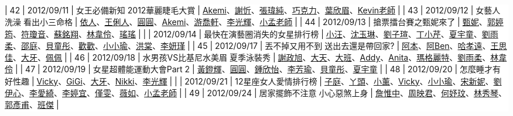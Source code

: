 | 42 | 2012/09/11 | 女王必備新知 2012華麗睫毛大賞      | [Akemi](../Page/香月明美.md "wikilink")、[謝忻](../Page/謝忻.md "wikilink")、[張瑋純](../Page/張瑋純.md "wikilink")、[巧克力](../Page/賴亭君.md "wikilink")、[葉欣眉](https://zh.wikipedia.org/wiki/葉欣眉 "wikilink")、[Kevin老師](https://zh.wikipedia.org/wiki/周士杰 "wikilink")                                                                                                                                                                                                                                                                        |
| 43 | 2012/09/12 | 女藝人洗澡 看出小三命格           | [依人](https://zh.wikipedia.org/wiki/劉宜靜 "wikilink")、[王俐人](../Page/王俐人.md "wikilink")、[圓圓](https://zh.wikipedia.org/wiki/陳怡吟 "wikilink")、[Akemi](../Page/香月明美.md "wikilink")、[游喬軒](https://zh.wikipedia.org/wiki/童童 "wikilink")、[李光輝](../Page/李光輝.md "wikilink")、[小孟老師](https://zh.wikipedia.org/wiki/呂孟宗 "wikilink")                                                                                                                                                                                                     |
| 44 | 2012/09/13 | 搶票擂台賽之甄妮來了             | [甄妮](../Page/甄妮.md "wikilink")、[郭婷筠](../Page/郭婷筠.md "wikilink")、[符瓊音](../Page/符瓊音.md "wikilink")、[蘇銘翔](../Page/蘇銘翔.md "wikilink")、[林韋伶](https://zh.wikipedia.org/wiki/林韋伶 "wikilink")、[瑤瑤](https://zh.wikipedia.org/wiki/黃以安 "wikilink")                                                                                                                                                                                                                                                                                |
|    | 2012/09/14 | 最快在演藝圈消失的女星排行榜         | [小汪](https://zh.wikipedia.org/wiki/汪冠瑋 "wikilink")、[沈玉琳](../Page/沈玉琳.md "wikilink")、[劉子瑄](https://zh.wikipedia.org/wiki/劉子瑄 "wikilink")、[丁小芹](../Page/丁小芹.md "wikilink")、[夏宇童](https://zh.wikipedia.org/wiki/夏宇童 "wikilink")、[劉雨柔](../Page/劉雨柔.md "wikilink")、[邵庭](../Page/邵庭.md "wikilink")、[貝童彤](https://zh.wikipedia.org/wiki/蔡玓彤 "wikilink")、[歡歡](https://zh.wikipedia.org/wiki/于佳卉 "wikilink")、[小小瑜](../Page/張芯瑜.md "wikilink")、[洪棠](../Page/洪棠.md "wikilink")、[李妍瑾](https://zh.wikipedia.org/wiki/李妍瑾 "wikilink") |
| 45 | 2012/09/17 | 丟不掉又用不到 送出去還是帶回家?      | [阿本](../Page/翁瑞迪.md "wikilink")、[阿Ben](../Page/白吉勝.md "wikilink")、[哈孝遠](https://zh.wikipedia.org/wiki/哈孝遠 "wikilink")、[王思佳](../Page/王思佳.md "wikilink")、[大牙](../Page/周宜霈.md "wikilink")、[佩佩](https://zh.wikipedia.org/wiki/蔡佩伶 "wikilink")                                                                                                                                                                                                                                                                               |
| 46 | 2012/09/18 | 水男孩VS比基尼水美眉 夏季泳裝秀      | [謝政旭](https://zh.wikipedia.org/wiki/謝政旭 "wikilink")、[大天](../Page/大天.md "wikilink")、[大班](../Page/大班.md "wikilink")、[Addy](https://zh.wikipedia.org/wiki/Addy "wikilink")、[Anita](https://zh.wikipedia.org/wiki/Anita "wikilink")、[瑪格麗特](https://zh.wikipedia.org/wiki/瑪格麗特 "wikilink")、[劉雨柔](../Page/劉雨柔.md "wikilink")、[林韋伶](https://zh.wikipedia.org/wiki/林韋伶 "wikilink")                                                                                                                                              |
| 47 | 2012/09/19 | 女星超體能運動大會Part 2        | [黃鐙輝](../Page/黃鐙輝.md "wikilink")、[圓圓](https://zh.wikipedia.org/wiki/陳怡吟 "wikilink")、[鍾欣怡](../Page/鍾欣怡.md "wikilink")、[李芳瑜](https://zh.wikipedia.org/wiki/李芳瑜 "wikilink")、[貝童彤](https://zh.wikipedia.org/wiki/蔡玓彤 "wikilink")、[夏宇童](https://zh.wikipedia.org/wiki/夏宇童 "wikilink")                                                                                                                                                                                                                                        |
| 48 | 2012/09/20 | 怎麼睡才有好性趣               | [Vicky](https://zh.wikipedia.org/wiki/童秀娟 "wikilink")、[GiGi](https://zh.wikipedia.org/wiki/林如琦 "wikilink")、[大牙](../Page/周宜霈.md "wikilink")、[Nikki](https://zh.wikipedia.org/wiki/曾韋琦 "wikilink")、[李光輝](../Page/李光輝.md "wikilink")                                                                                                                                                                                                                                                                                       |
|    | 2012/09/21 | 12星座女人愛情排行榜            | [子庭](../Page/張子庭.md "wikilink")、[ㄚ頭](../Page/詹子晴.md "wikilink")、[小薰](../Page/黃瀞怡.md "wikilink")、[Vicky](https://zh.wikipedia.org/wiki/童秀娟 "wikilink")、[小小瑜](../Page/張芯瑜.md "wikilink")、[宋新妮](../Page/宋新妮.md "wikilink")、[劉伊心](../Page/劉伊心.md "wikilink")、[李愛綺](../Page/李愛綺.md "wikilink")、[李婷宜](https://zh.wikipedia.org/wiki/李婷宜 "wikilink")、[僅雯](https://zh.wikipedia.org/wiki/僅雯 "wikilink")、[薇如](../Page/賴薇如.md "wikilink")、[小孟老師](https://zh.wikipedia.org/wiki/呂孟宗 "wikilink")                                    |
| 49 | 2012/09/24 | 居家擺飾不注意 小心惡煞上身         | [詹惟中](https://zh.wikipedia.org/wiki/詹惟中 "wikilink")、[周映君](https://zh.wikipedia.org/wiki/周映君 "wikilink")、[何妤玟](../Page/何妤玟.md "wikilink")、[林秀琴](https://zh.wikipedia.org/wiki/林秀琴 "wikilink")、[郭彥甫](../Page/郭彥甫.md "wikilink")、[班傑](../Page/班傑.md "wikilink")                                                                                                                                                                                                                                                            |